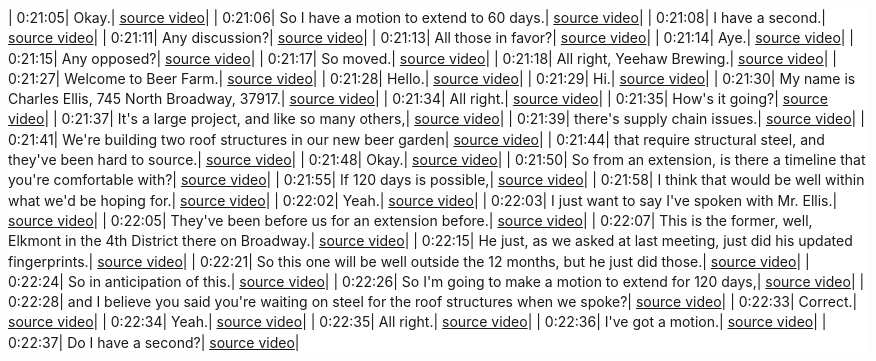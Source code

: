 | 0:21:05| Okay.| [source video](https://archive.org/details/beer-brd-r-293-220628?start=1265)|
| 0:21:06| So I have a motion to extend to 60 days.| [source video](https://archive.org/details/beer-brd-r-293-220628?start=1266)|
| 0:21:08| I have a second.| [source video](https://archive.org/details/beer-brd-r-293-220628?start=1268)|
| 0:21:11| Any discussion?| [source video](https://archive.org/details/beer-brd-r-293-220628?start=1271)|
| 0:21:13| All those in favor?| [source video](https://archive.org/details/beer-brd-r-293-220628?start=1273)|
| 0:21:14| Aye.| [source video](https://archive.org/details/beer-brd-r-293-220628?start=1274)|
| 0:21:15| Any opposed?| [source video](https://archive.org/details/beer-brd-r-293-220628?start=1275)|
| 0:21:17| So moved.| [source video](https://archive.org/details/beer-brd-r-293-220628?start=1277)|
| 0:21:18| All right, Yeehaw Brewing.| [source video](https://archive.org/details/beer-brd-r-293-220628?start=1278)|
| 0:21:27| Welcome to Beer Farm.| [source video](https://archive.org/details/beer-brd-r-293-220628?start=1287)|
| 0:21:28| Hello.| [source video](https://archive.org/details/beer-brd-r-293-220628?start=1288)|
| 0:21:29| Hi.| [source video](https://archive.org/details/beer-brd-r-293-220628?start=1289)|
| 0:21:30| My name is Charles Ellis, 745 North Broadway, 37917.| [source video](https://archive.org/details/beer-brd-r-293-220628?start=1290)|
| 0:21:34| All right.| [source video](https://archive.org/details/beer-brd-r-293-220628?start=1294)|
| 0:21:35| How's it going?| [source video](https://archive.org/details/beer-brd-r-293-220628?start=1295)|
| 0:21:37| It's a large project, and like so many others,| [source video](https://archive.org/details/beer-brd-r-293-220628?start=1297)|
| 0:21:39| there's supply chain issues.| [source video](https://archive.org/details/beer-brd-r-293-220628?start=1299)|
| 0:21:41| We're building two roof structures in our new beer garden| [source video](https://archive.org/details/beer-brd-r-293-220628?start=1301)|
| 0:21:44| that require structural steel, and they've been hard to source.| [source video](https://archive.org/details/beer-brd-r-293-220628?start=1304)|
| 0:21:48| Okay.| [source video](https://archive.org/details/beer-brd-r-293-220628?start=1308)|
| 0:21:50| So from an extension, is there a timeline that you're comfortable with?| [source video](https://archive.org/details/beer-brd-r-293-220628?start=1310)|
| 0:21:55| If 120 days is possible,| [source video](https://archive.org/details/beer-brd-r-293-220628?start=1315)|
| 0:21:58| I think that would be well within what we'd be hoping for.| [source video](https://archive.org/details/beer-brd-r-293-220628?start=1318)|
| 0:22:02| Yeah.| [source video](https://archive.org/details/beer-brd-r-293-220628?start=1322)|
| 0:22:03| I just want to say I've spoken with Mr. Ellis.| [source video](https://archive.org/details/beer-brd-r-293-220628?start=1323)|
| 0:22:05| They've been before us for an extension before.| [source video](https://archive.org/details/beer-brd-r-293-220628?start=1325)|
| 0:22:07| This is the former, well, Elkmont in the 4th District there on Broadway.| [source video](https://archive.org/details/beer-brd-r-293-220628?start=1327)|
| 0:22:15| He just, as we asked at last meeting, just did his updated fingerprints.| [source video](https://archive.org/details/beer-brd-r-293-220628?start=1335)|
| 0:22:21| So this one will be well outside the 12 months, but he just did those.| [source video](https://archive.org/details/beer-brd-r-293-220628?start=1341)|
| 0:22:24| So in anticipation of this.| [source video](https://archive.org/details/beer-brd-r-293-220628?start=1344)|
| 0:22:26| So I'm going to make a motion to extend for 120 days,| [source video](https://archive.org/details/beer-brd-r-293-220628?start=1346)|
| 0:22:28| and I believe you said you're waiting on steel for the roof structures when we spoke?| [source video](https://archive.org/details/beer-brd-r-293-220628?start=1348)|
| 0:22:33| Correct.| [source video](https://archive.org/details/beer-brd-r-293-220628?start=1353)|
| 0:22:34| Yeah.| [source video](https://archive.org/details/beer-brd-r-293-220628?start=1354)|
| 0:22:35| All right.| [source video](https://archive.org/details/beer-brd-r-293-220628?start=1355)|
| 0:22:36| I've got a motion.| [source video](https://archive.org/details/beer-brd-r-293-220628?start=1356)|
| 0:22:37| Do I have a second?| [source video](https://archive.org/details/beer-brd-r-293-220628?start=1357)|